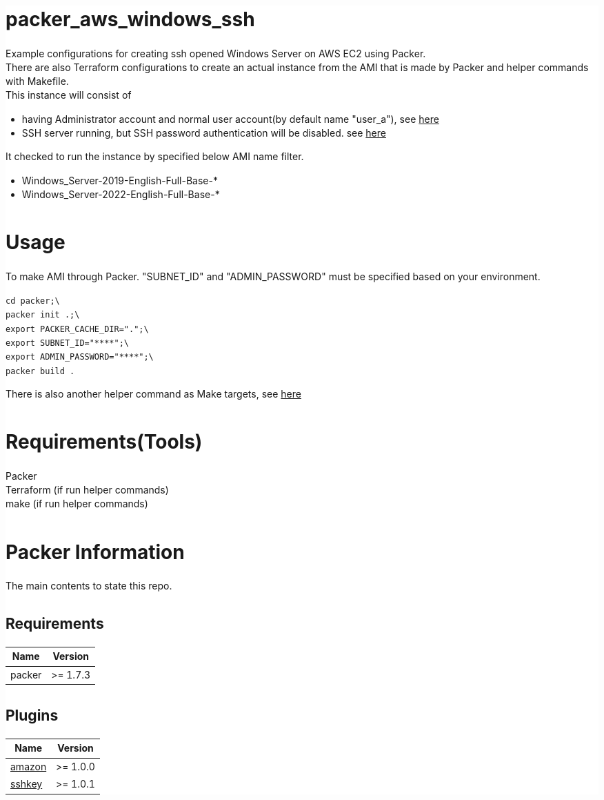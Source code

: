 # packer_aws_windows_ssh
Example configurations for creating ssh opened Windows Server on AWS EC2 using Packer.  
There are also Terraform configurations to create an actual instance from the AMI that is made by Packer and helper commands with Makefile.  
This instance will consist of
- having Administrator account and normal user account(by default name "user_a"), see [here](#about-userdata)
- SSH server running, but SSH password authentication will be disabled. see [here](#about-userdata)

It checked to run the instance by specified below AMI name filter.
- Windows_Server-2019-English-Full-Base-*
- Windows_Server-2022-English-Full-Base-*

# Usage
To make AMI through Packer.
"SUBNET_ID" and "ADMIN_PASSWORD" must be specified based on your environment.
```
cd packer;\
packer init .;\
export PACKER_CACHE_DIR=".";\
export SUBNET_ID="****";\
export ADMIN_PASSWORD="****";\
packer build .
```
There is also another helper command as Make targets, see [here](#Helper-Makefile)  

# Requirements(Tools)
Packer  
Terraform (if run helper commands)  
make (if run helper commands)  

# Packer Information
The main contents to state this repo.  

## Requirements
| Name | Version |
|------|---------|
| packer | >= 1.7.3 |

## Plugins
| Name | Version |
|------|---------|
| [amazon](https://github.com/hashicorp/packer-plugin-amazon/tree/main/docs) | >= 1.0.0 |
| [sshkey](https://www.packer.io/plugins/datasources/sshkey) | >= 1.0.1 |
